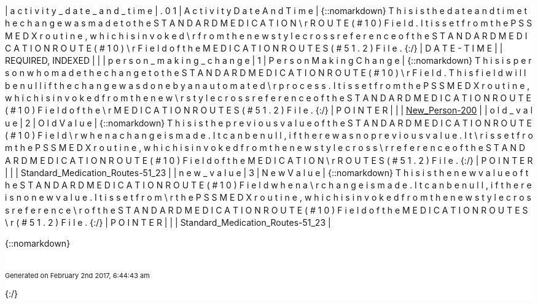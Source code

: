 |  a c t i v i t y _ d a t e _ a n d _ t i m e  |  . 0 1  |  A c t i v i t y   D a t e   A n d   T i m e  | {::nomarkdown}  T h i s   i s   t h e   d a t e   a n d   t i m e   t h e   c h a n g e   w a s   m a d e   t o   t h e   S T A N D A R D   M E D I C A T I O N   \ r R O U T E   ( # 1 0 )   F i e l d .   I t   i s   s e t   f r o m   t h e   P S S M E D X   r o u t i n e ,   w h i c h   i s   i n v o k e d   \ r f r o m   t h e   n e w   s t y l e   c r o s s   r e f e r e n c e   o f   t h e   S T A N D A R D   M E D I C A T I O N   R O U T E   ( # 1 0 )   \ r F i e l d   o f   t h e   M E D I C A T I O N   R O U T E S   ( # 5 1 . 2 )   F i l e .  {:/} |  D A T E - T I M E  |  | REQUIRED, INDEXED |  | 
|  p e r s o n _ m a k i n g _ c h a n g e  |  1  |  P e r s o n   M a k i n g   C h a n g e  | {::nomarkdown}  T h i s   i s   p e r s o n   w h o   m a d e   t h e   c h a n g e   t o   t h e   S T A N D A R D   M E D I C A T I O N   R O U T E   ( # 1 0 )   \ r F i e l d .   T h i s   f i e l d   w i l l   b e   n u l l   i f   t h e   c h a n g e   w a s   d o n e   b y   a n   a u t o m a t e d   \ r p r o c e s s .   I t   i s   s e t   f r o m   t h e   P S S M E D X   r o u t i n e ,   w h i c h   i s   i n v o k e d   f r o m   t h e   n e w \ r s t y l e   c r o s s   r e f e r e n c e   o f   t h e   S T A N D A R D   M E D I C A T I O N   R O U T E   ( # 1 0 )   F i e l d   o f   t h e \ r M E D I C A T I O N   R O U T E S   ( # 5 1 . 2 )   F i l e .  {:/} |  P O I N T E R  |  |  | [New_Person-200](New_Person-200.md) | 
|  o l d _ v a l u e  |  2  |  O l d   V a l u e  | {::nomarkdown}  T h i s   i s   t h e   p r e v i o u s   v a l u e   o f   t h e   S T A N D A R D   M E D I C A T I O N   R O U T E   ( # 1 0 )   F i e l d   \ r w h e n   a   c h a n g e   i s   m a d e .   I t   c a n   b e   n u l l ,   i f   t h e r e   w a s   n o   p r e v i o u s   v a l u e .   I t   \ r i s   s e t   f r o m   t h e   P S S M E D X   r o u t i n e ,   w h i c h   i s   i n v o k e d   f r o m   t h e   n e w   s t y l e   c r o s s \ r r e f e r e n c e   o f   t h e   S T A N D A R D   M E D I C A T I O N   R O U T E   ( # 1 0 )   F i e l d   o f   t h e   M E D I C A T I O N \ r R O U T E S   ( # 5 1 . 2 )   F i l e .  {:/} |  P O I N T E R  |  |  | Standard_Medication_Routes-51_23 | 
|  n e w _ v a l u e  |  3  |  N e w   V a l u e  | {::nomarkdown}  T h i s   i s   t h e   n e w   v a l u e   o f   t h e   S T A N D A R D   M E D I C A T I O N   R O U T E   ( # 1 0 )   F i e l d   w h e n   a \ r c h a n g e   i s   m a d e .   I t   c a n   b e   n u l l ,   i f   t h e r e   i s   n o   n e w   v a l u e .   I t   i s   s e t   f r o m \ r t h e   P S S M E D X   r o u t i n e ,   w h i c h   i s   i n v o k e d   f r o m   t h e   n e w   s t y l e   c r o s s   r e f e r e n c e \ r o f   t h e   S T A N D A R D   M E D I C A T I O N   R O U T E   ( # 1 0 )   F i e l d   o f   t h e   M E D I C A T I O N   R O U T E S \ r ( # 5 1 . 2 )   F i l e .  {:/} |  P O I N T E R  |  |  | Standard_Medication_Routes-51_23 | 

{::nomarkdown} <br/><br/><p style="font-size: 11px">Generated on February 2nd 2017, 6:44:43 am</p>{:/}